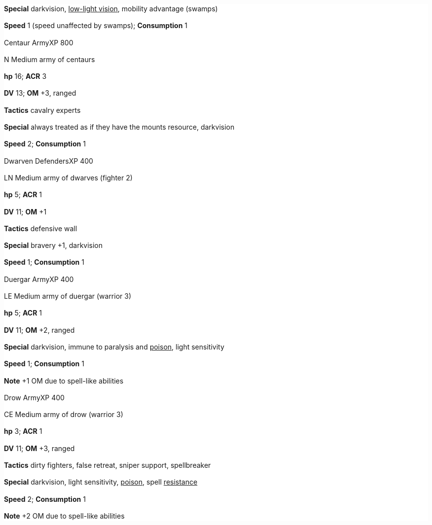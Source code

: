 **Special** darkvision, [low-light vision](../../bestiary3_dir/universalMonsterRules#low-light-vision), mobility advantage (swamps)

**Speed** 1 (speed unaffected by swamps); **Consumption** 1

Centaur ArmyXP 800

N Medium army of centaurs

**hp** 16; **ACR** 3

**DV** 13; **OM** +3, ranged

**Tactics** cavalry experts

**Special** always treated as if they have the mounts resource, darkvision

**Speed** 2; **Consumption** 1

Dwarven DefendersXP 400

LN Medium army of dwarves (fighter 2)

**hp** 5; **ACR** 1

**DV** 11; **OM** +1

**Tactics** defensive wall

**Special** bravery +1, darkvision

**Speed** 1; **Consumption** 1

Duergar ArmyXP 400

LE Medium army of duergar (warrior 3)

**hp** 5; **ACR** 1

**DV** 11; **OM** +2, ranged

**Special** darkvision, immune to paralysis and [poison](../../bestiary3_dir/universalMonsterRules#poison), light sensitivity

**Speed** 1; **Consumption** 1

**Note** +1 OM due to spell-like abilities

Drow ArmyXP 400

CE Medium army of drow (warrior 3)

**hp** 3; **ACR** 1

**DV** 11; **OM** +3, ranged

**Tactics** dirty fighters, false retreat, sniper support, spellbreaker

**Special** darkvision, light sensitivity, [poison](../../bestiary3_dir/universalMonsterRules#poison), spell [resistance](../../bestiary3_dir/universalMonsterRules#resistance)

**Speed** 2; **Consumption** 1

**Note** +2 OM due to spell-like abilities
